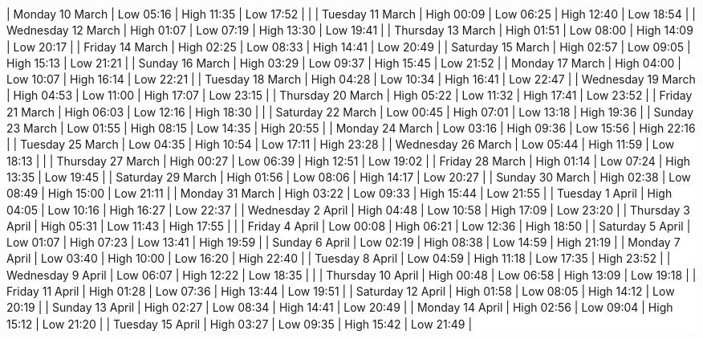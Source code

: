 | Monday 10 March | Low 05:16 | High 11:35 | Low 17:52 |  | 
| Tuesday 11 March | High 00:09 | Low 06:25 | High 12:40 | Low 18:54 | 
| Wednesday 12 March | High 01:07 | Low 07:19 | High 13:30 | Low 19:41 | 
| Thursday 13 March | High 01:51 | Low 08:00 | High 14:09 | Low 20:17 | 
| Friday 14 March | High 02:25 | Low 08:33 | High 14:41 | Low 20:49 | 
| Saturday 15 March | High 02:57 | Low 09:05 | High 15:13 | Low 21:21 | 
| Sunday 16 March | High 03:29 | Low 09:37 | High 15:45 | Low 21:52 | 
| Monday 17 March | High 04:00 | Low 10:07 | High 16:14 | Low 22:21 | 
| Tuesday 18 March | High 04:28 | Low 10:34 | High 16:41 | Low 22:47 | 
| Wednesday 19 March | High 04:53 | Low 11:00 | High 17:07 | Low 23:15 | 
| Thursday 20 March | High 05:22 | Low 11:32 | High 17:41 | Low 23:52 | 
| Friday 21 March | High 06:03 | Low 12:16 | High 18:30 |  | 
| Saturday 22 March | Low 00:45 | High 07:01 | Low 13:18 | High 19:36 | 
| Sunday 23 March | Low 01:55 | High 08:15 | Low 14:35 | High 20:55 | 
| Monday 24 March | Low 03:16 | High 09:36 | Low 15:56 | High 22:16 | 
| Tuesday 25 March | Low 04:35 | High 10:54 | Low 17:11 | High 23:28 | 
| Wednesday 26 March | Low 05:44 | High 11:59 | Low 18:13 |  | 
| Thursday 27 March | High 00:27 | Low 06:39 | High 12:51 | Low 19:02 | 
| Friday 28 March | High 01:14 | Low 07:24 | High 13:35 | Low 19:45 | 
| Saturday 29 March | High 01:56 | Low 08:06 | High 14:17 | Low 20:27 | 
| Sunday 30 March | High 02:38 | Low 08:49 | High 15:00 | Low 21:11 | 
| Monday 31 March | High 03:22 | Low 09:33 | High 15:44 | Low 21:55 | 
| Tuesday 1 April | High 04:05 | Low 10:16 | High 16:27 | Low 22:37 | 
| Wednesday 2 April | High 04:48 | Low 10:58 | High 17:09 | Low 23:20 | 
| Thursday 3 April | High 05:31 | Low 11:43 | High 17:55 |  | 
| Friday 4 April | Low 00:08 | High 06:21 | Low 12:36 | High 18:50 | 
| Saturday 5 April | Low 01:07 | High 07:23 | Low 13:41 | High 19:59 | 
| Sunday 6 April | Low 02:19 | High 08:38 | Low 14:59 | High 21:19 | 
| Monday 7 April | Low 03:40 | High 10:00 | Low 16:20 | High 22:40 | 
| Tuesday 8 April | Low 04:59 | High 11:18 | Low 17:35 | High 23:52 | 
| Wednesday 9 April | Low 06:07 | High 12:22 | Low 18:35 |  | 
| Thursday 10 April | High 00:48 | Low 06:58 | High 13:09 | Low 19:18 | 
| Friday 11 April | High 01:28 | Low 07:36 | High 13:44 | Low 19:51 | 
| Saturday 12 April | High 01:58 | Low 08:05 | High 14:12 | Low 20:19 | 
| Sunday 13 April | High 02:27 | Low 08:34 | High 14:41 | Low 20:49 | 
| Monday 14 April | High 02:56 | Low 09:04 | High 15:12 | Low 21:20 | 
| Tuesday 15 April | High 03:27 | Low 09:35 | High 15:42 | Low 21:49 | 